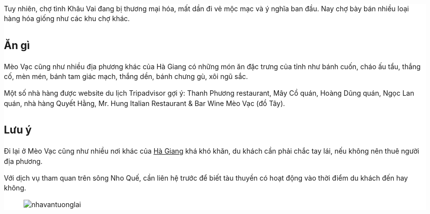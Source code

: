 Tuy nhiên, chợ tình Khâu Vai đang bị thương mại hóa, mất dần đi vẻ mộc mạc và ý nghĩa ban đầu. Nay chợ bày bán nhiều loại hàng hóa giống như các khu chợ khác.

## Ăn gì

Mèo Vạc cũng như nhiều địa phương khác của Hà Giang có những món ăn đặc trưng của tỉnh như bánh cuốn, cháo ấu tẩu, thắng cố, mèn mén, bánh tam giác mạch, thắng dền, bánh chưng gù, xôi ngũ sắc.

Một số nhà hàng được website du lịch Tripadvisor gợi ý: Thanh Phương restaurant, Mây Cồ quán, Hoàng Dũng quán, Ngọc Lan quán, nhà hàng Quyết Hằng, Mr. Hung Italian Restaurant & Bar Wine Mèo Vạc (đồ Tây).

## Lưu ý

Đi lại ở Mèo Vạc cũng như nhiều nơi khác của [Hà Giang](https://nhavantuonglai.com/article/du-lich-ha-giang) khá khó khăn, du khách cần phải chắc tay lái, nếu không nên thuê người địa phương.

Với dịch vụ tham quan trên sông Nho Quế, cần liên hệ trước để biết tàu thuyền có hoạt động vào thời điểm du khách đến hay không.

<figure><img src="https://nhavantuonglai.com/image/cover/001-316.jpg" alt="nhavantuonglai" title="nhavantuonglai" height=100% width=100%><figcaption><p></p></figcaption></figure>